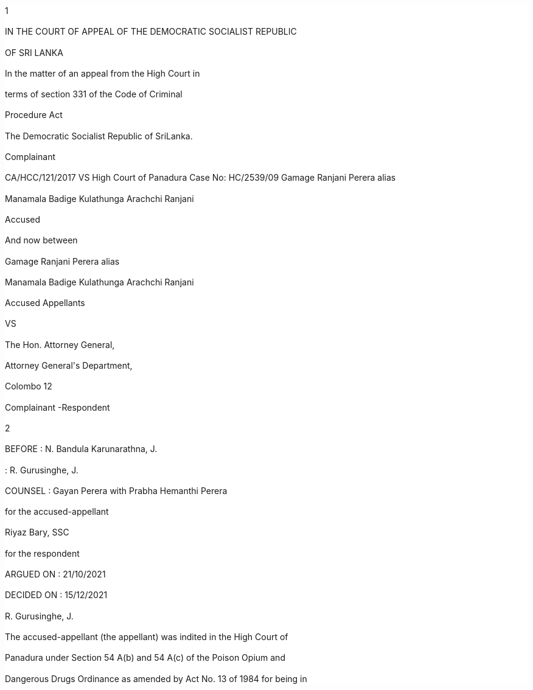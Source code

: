 1

IN THE COURT OF APPEAL OF THE DEMOCRATIC SOCIALIST REPUBLIC

OF SRI LANKA

In the matter of an appeal from the High Court in

terms of section 331 of the Code of Criminal

Procedure Act

The Democratic Socialist Republic of SriLanka.

Complainant

CA/HCC/121/2017 VS High Court of Panadura Case No: HC/2539/09 Gamage Ranjani Perera alias

Manamala Badige Kulathunga Arachchi Ranjani

Accused

And now between

Gamage Ranjani Perera alias

Manamala Badige Kulathunga Arachchi Ranjani

Accused Appellants

VS

The Hon. Attorney General,

Attorney General's Department,

Colombo 12

Complainant -Respondent

2

BEFORE : N. Bandula Karunarathna, J.

: R. Gurusinghe, J.

COUNSEL : Gayan Perera with Prabha Hemanthi Perera

for the accused-appellant

Riyaz Bary, SSC

for the respondent

ARGUED ON : 21/10/2021

DECIDED ON : 15/12/2021

R. Gurusinghe, J.

The accused-appellant (the appellant) was indited in the High Court of

Panadura under Section 54 A(b) and 54 A(c) of the Poison Opium and

Dangerous Drugs Ordinance as amended by Act No. 13 of 1984 for being in
